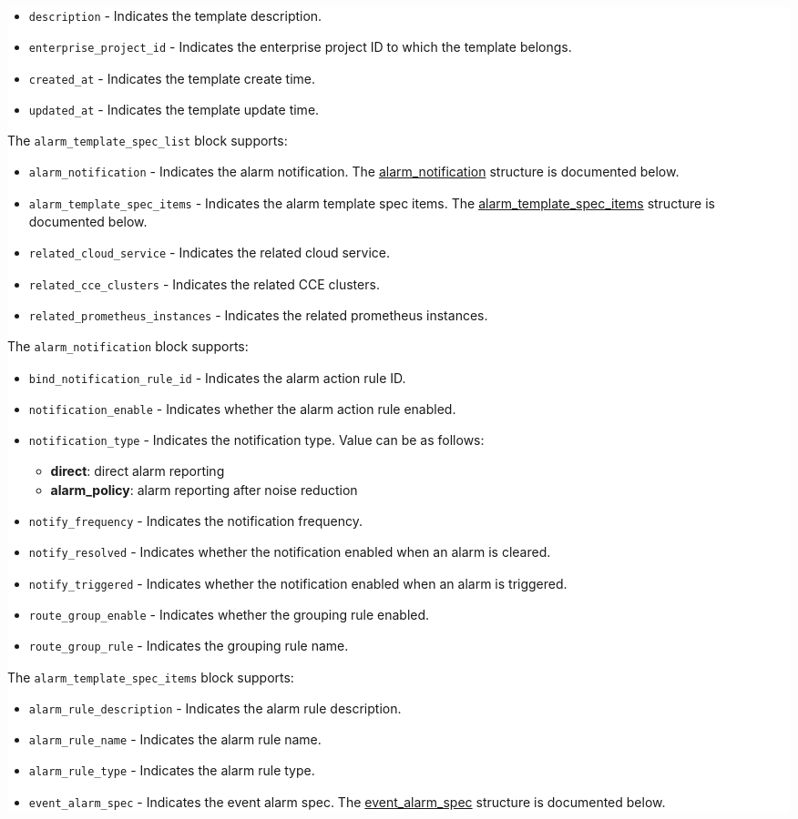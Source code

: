 * `description` - Indicates the template description.

* `enterprise_project_id` - Indicates the enterprise project ID to which the template belongs.

* `created_at` - Indicates the template create time.

* `updated_at` - Indicates the template update time.

<a name="attrblock--templates--alarm_template_spec_list"></a>
The `alarm_template_spec_list` block supports:

* `alarm_notification` - Indicates the alarm notification.
  The [alarm_notification](#attrblock--templates--alarm_template_spec_list--alarm_notification) structure is documented
  below.

* `alarm_template_spec_items` - Indicates the alarm template spec items.
  The [alarm_template_spec_items](#attrblock--templates--alarm_template_spec_list--alarm_template_spec_items) structure
  is documented below.

* `related_cloud_service` - Indicates the related cloud service.

* `related_cce_clusters` - Indicates the related CCE clusters.

* `related_prometheus_instances` - Indicates the related prometheus instances.

<a name="attrblock--templates--alarm_template_spec_list--alarm_notification"></a>
The `alarm_notification` block supports:

* `bind_notification_rule_id` - Indicates the alarm action rule ID.

* `notification_enable` - Indicates whether the alarm action rule enabled.

* `notification_type` - Indicates the notification type.
  Value can be as follows:
  + **direct**: direct alarm reporting
  + **alarm_policy**: alarm reporting after noise reduction

* `notify_frequency` - Indicates the notification frequency.

* `notify_resolved` - Indicates whether the notification enabled when an alarm is cleared.

* `notify_triggered` - Indicates whether the notification enabled when an alarm is triggered.

* `route_group_enable` - Indicates whether the grouping rule enabled.

* `route_group_rule` - Indicates the grouping rule name.

<a name="attrblock--templates--alarm_template_spec_list--alarm_template_spec_items"></a>
The `alarm_template_spec_items` block supports:

* `alarm_rule_description` - Indicates the alarm rule description.

* `alarm_rule_name` - Indicates the alarm rule name.

* `alarm_rule_type` - Indicates the alarm rule type.

* `event_alarm_spec` - Indicates the event alarm spec.
  The [event_alarm_spec](#attrblock--templates--alarm_template_spec_list--alarm_template_spec_items--event_alarm_spec)
  structure is documented below.

